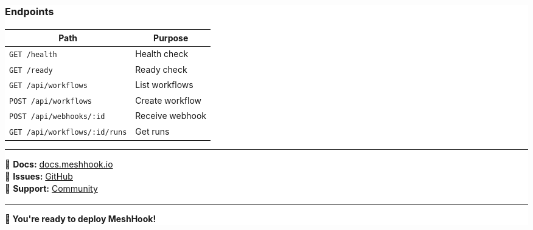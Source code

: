 ### Endpoints

| Path | Purpose |
|------|---------|
| `GET /health` | Health check |
| `GET /ready` | Ready check |
| `GET /api/workflows` | List workflows |
| `POST /api/workflows` | Create workflow |
| `POST /api/webhooks/:id` | Receive webhook |
| `GET /api/workflows/:id/runs` | Get runs |

---

📖 **Docs:** [docs.meshhook.io](https://docs.meshhook.io)  
🐛 **Issues:** [GitHub](https://github.com/your-org/meshhook/issues)  
💬 **Support:** [Community](https://meshhook.io/community)

---

**🎉 You're ready to deploy MeshHook!**